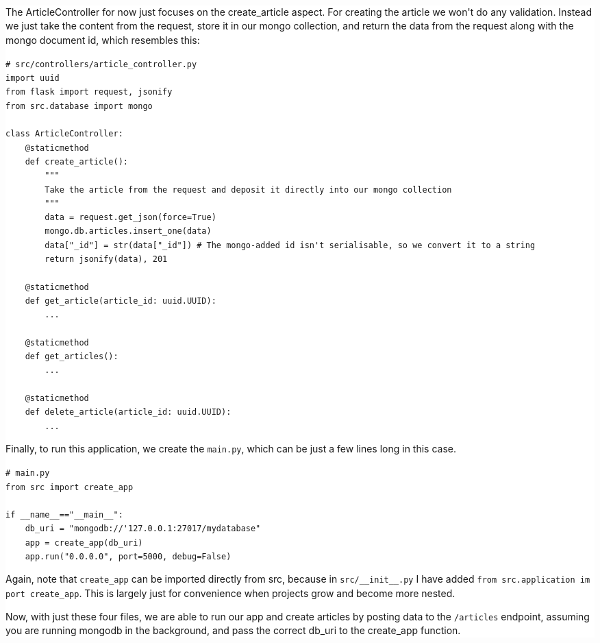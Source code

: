 The ArticleController for now just focuses on the create_article aspect. For creating the article we won't do any validation. Instead we just take the content from the request, store it in our mongo collection, and return the data from the request along with the mongo document id, which resembles this:
```
# src/controllers/article_controller.py
import uuid
from flask import request, jsonify
from src.database import mongo

class ArticleController:
    @staticmethod
    def create_article():
        """
        Take the article from the request and deposit it directly into our mongo collection
        """
        data = request.get_json(force=True)
        mongo.db.articles.insert_one(data)
        data["_id"] = str(data["_id"]) # The mongo-added id isn't serialisable, so we convert it to a string
        return jsonify(data), 201

    @staticmethod
    def get_article(article_id: uuid.UUID):
        ...

    @staticmethod
    def get_articles():
        ...

    @staticmethod
    def delete_article(article_id: uuid.UUID):
        ...
```

Finally, to run this application, we create the `main.py`, which can be just a few lines long in this case.
```
# main.py
from src import create_app

if __name__=="__main__":
    db_uri = "mongodb://'127.0.0.1:27017/mydatabase"
    app = create_app(db_uri)
    app.run("0.0.0.0", port=5000, debug=False)

```
Again, note that `create_app` can be imported directly from src, because in `src/__init__.py` I have added `from src.application import create_app`. This is largely just for convenience when projects grow and become more nested.

Now, with just these four files, we are able to run our app and create articles by posting data to the `/articles` endpoint, assuming you are running mongodb in the background, and pass the correct db_uri to the create_app function.
